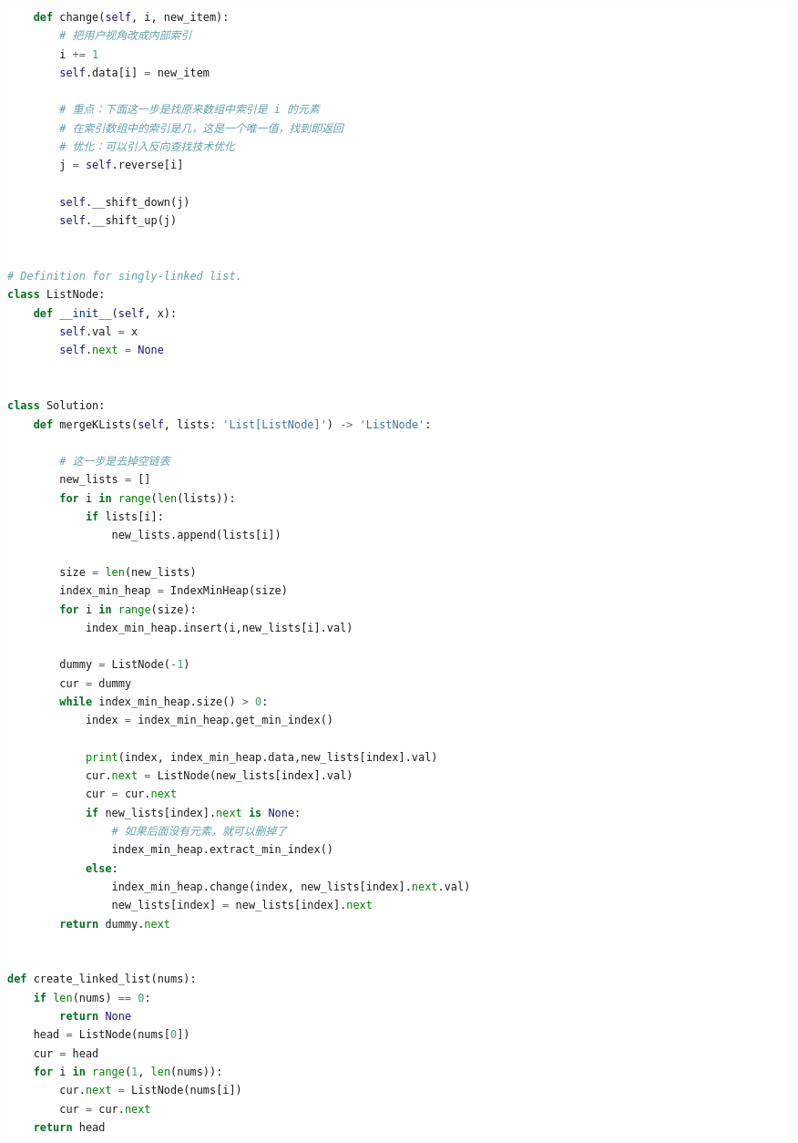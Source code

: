 ```Python
    def change(self, i, new_item):
        # 把用户视角改成内部索引
        i += 1
        self.data[i] = new_item

        # 重点：下面这一步是找原来数组中索引是 i 的元素
        # 在索引数组中的索引是几，这是一个唯一值，找到即返回
        # 优化：可以引入反向查找技术优化
        j = self.reverse[i]

        self.__shift_down(j)
        self.__shift_up(j)


# Definition for singly-linked list.
class ListNode:
    def __init__(self, x):
        self.val = x
        self.next = None


class Solution:
    def mergeKLists(self, lists: 'List[ListNode]') -> 'ListNode':

        # 这一步是去掉空链表
        new_lists = []
        for i in range(len(lists)):
            if lists[i]:
                new_lists.append(lists[i])

        size = len(new_lists)
        index_min_heap = IndexMinHeap(size)
        for i in range(size):
            index_min_heap.insert(i,new_lists[i].val)

        dummy = ListNode(-1)
        cur = dummy
        while index_min_heap.size() > 0:
            index = index_min_heap.get_min_index()

            print(index, index_min_heap.data,new_lists[index].val)
            cur.next = ListNode(new_lists[index].val)
            cur = cur.next
            if new_lists[index].next is None:
                # 如果后面没有元素，就可以删掉了
                index_min_heap.extract_min_index()
            else:
                index_min_heap.change(index, new_lists[index].next.val)
                new_lists[index] = new_lists[index].next
        return dummy.next


def create_linked_list(nums):
    if len(nums) == 0:
        return None
    head = ListNode(nums[0])
    cur = head
    for i in range(1, len(nums)):
        cur.next = ListNode(nums[i])
        cur = cur.next
    return head


```